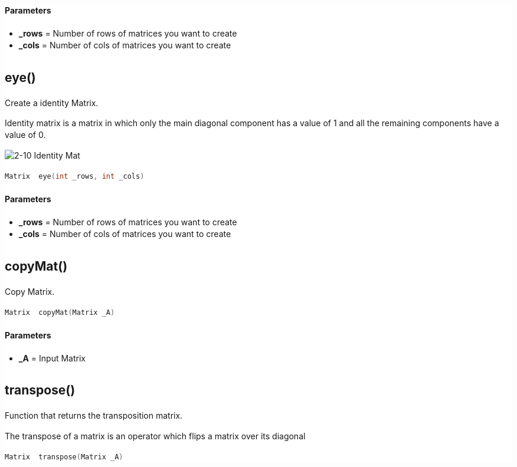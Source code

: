 #### Parameters

- **_rows** = Number of rows of matrices you want to create
- **_cols** = Number of cols of matrices you want to create







## eye()

Create a identity Matrix.

Identity matrix is a matrix in which only the main diagonal component has a value of 1 and all the remaining components have a value of 0.

![2-10 Identity Mat](https://user-images.githubusercontent.com/84533279/122437186-6e91d700-cfd4-11eb-8266-eb967292aa77.JPG)

```c
Matrix	eye(int _rows, int _cols)
```

#### Parameters

- **_rows** = Number of rows of matrices you want to create
- **_cols** = Number of cols of matrices you want to create







## copyMat()

Copy Matrix.

```c
Matrix	copyMat(Matrix _A)
```

#### Parameters

- **_A** = Input Matrix







## transpose()

Function that returns the transposition matrix.

The transpose of a matrix is an operator which flips a matrix over its diagonal

```c
Matrix	transpose(Matrix _A)
```
